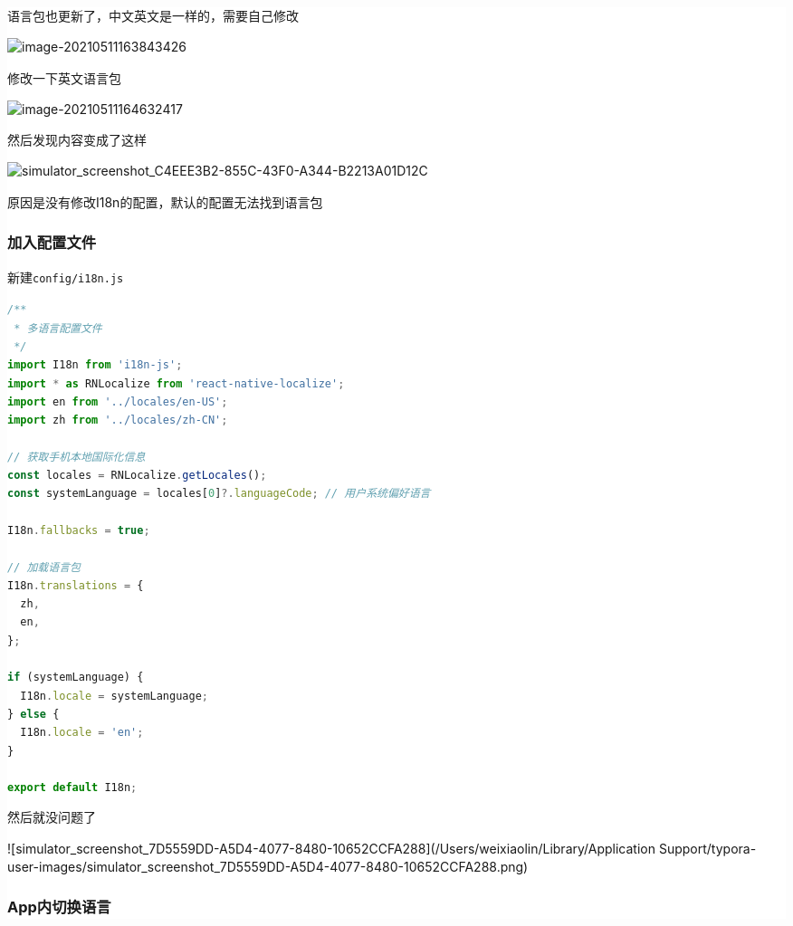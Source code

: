 语言包也更新了，中文英文是一样的，需要自己修改

![image-20210511163843426](https://i.loli.net/2021/05/11/cDXQ5MZryJhUzV1.png)

修改一下英文语言包

![image-20210511164632417](https://i.loli.net/2021/05/11/iWDCrcN4EsjLFhg.png)

然后发现内容变成了这样

![simulator_screenshot_C4EEE3B2-855C-43F0-A344-B2213A01D12C](https://i.loli.net/2021/05/11/vIJC4NO9uMBwrLD.png)

原因是没有修改I18n的配置，默认的配置无法找到语言包

### 加入配置文件

新建`config/i18n.js`

```js
/**
 * 多语言配置文件
 */
import I18n from 'i18n-js';
import * as RNLocalize from 'react-native-localize';
import en from '../locales/en-US';
import zh from '../locales/zh-CN';

// 获取手机本地国际化信息
const locales = RNLocalize.getLocales();
const systemLanguage = locales[0]?.languageCode; // 用户系统偏好语言

I18n.fallbacks = true;

// 加载语言包
I18n.translations = {
  zh,
  en,
};

if (systemLanguage) {
  I18n.locale = systemLanguage;
} else {
  I18n.locale = 'en';
}

export default I18n;

```

然后就没问题了

![simulator_screenshot_7D5559DD-A5D4-4077-8480-10652CCFA288](/Users/weixiaolin/Library/Application Support/typora-user-images/simulator_screenshot_7D5559DD-A5D4-4077-8480-10652CCFA288.png)

### App内切换语言
